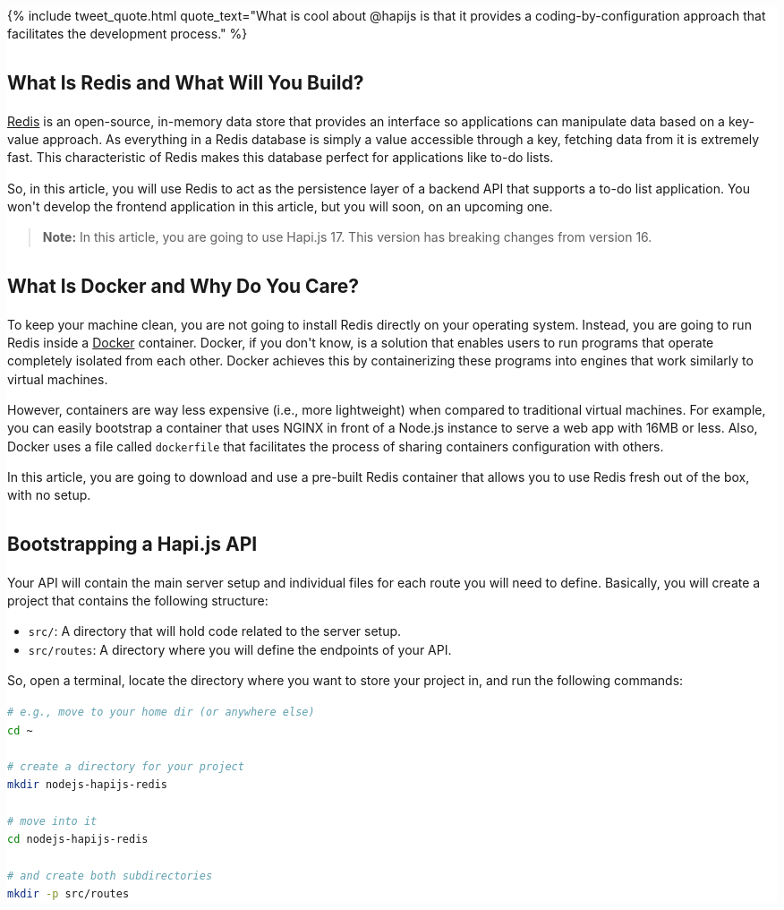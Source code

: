 {% include tweet_quote.html quote_text="What is cool about @hapijs is that it provides a coding-by-configuration approach that facilitates the development process." %}

## What Is Redis and What Will You Build?

[Redis](https://redis.io) is an open-source, in-memory data store that provides an interface so applications can manipulate data based on a key-value approach. As everything in a Redis database is simply a value accessible through a key, fetching data from it is extremely fast. This characteristic of Redis makes this database perfect for applications like to-do lists.

So, in this article, you will use Redis to act as the persistence layer of a backend API that supports a to-do list application. You won't develop the frontend application in this article, but you will soon, on an upcoming one.

> **Note:** In this article, you are going to use Hapi.js 17. This version has breaking changes from version 16.

## What Is Docker and Why Do You Care?

To keep your machine clean, you are not going to install Redis directly on your operating system. Instead, you are going to run Redis inside a [Docker](https://www.docker.com) container. Docker, if you don't know, is a solution that enables users to run programs that operate completely isolated from each other. Docker achieves this by containerizing these programs into engines that work similarly to virtual machines.

However, containers are way less expensive (i.e., more lightweight) when compared to traditional virtual machines. For example, you can easily bootstrap a container that uses NGINX in front of a Node.js instance to serve a web app with 16MB or less. Also, Docker uses a file called `dockerfile` that facilitates the process of sharing containers configuration with others.

In this article, you are going to download and use a pre-built Redis container that allows you to use Redis fresh out of the box, with no setup.

## Bootstrapping a Hapi.js API

Your API will contain the main server setup and individual files for each route you will need to define. Basically, you will create a project that contains the following structure:

* `src/`: A directory that will hold code related to the server setup.
* `src/routes`: A directory where you will define the endpoints of your API.

So, open a terminal, locate the directory where you want to store your project in, and run the following commands:

```bash
# e.g., move to your home dir (or anywhere else)
cd ~

# create a directory for your project
mkdir nodejs-hapijs-redis

# move into it
cd nodejs-hapijs-redis

# and create both subdirectories
mkdir -p src/routes
```
